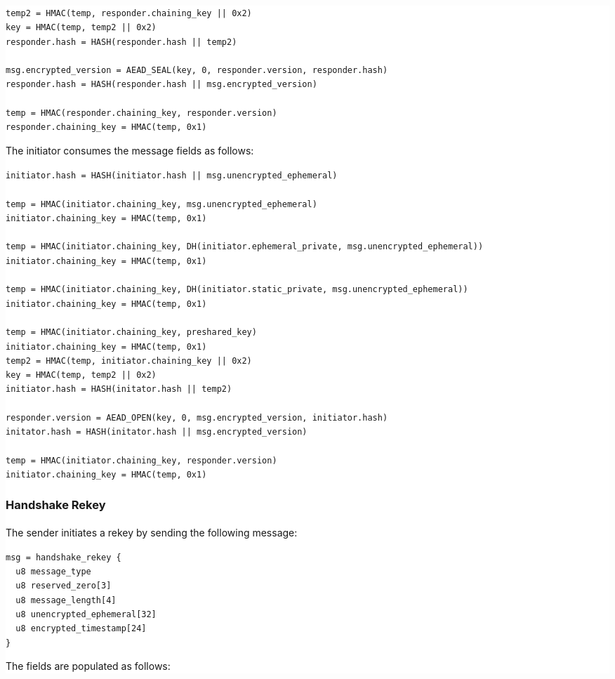 ``` {.}
temp2 = HMAC(temp, responder.chaining_key || 0x2)
key = HMAC(temp, temp2 || 0x2)
responder.hash = HASH(responder.hash || temp2)

msg.encrypted_version = AEAD_SEAL(key, 0, responder.version, responder.hash)
responder.hash = HASH(responder.hash || msg.encrypted_version)

temp = HMAC(responder.chaining_key, responder.version)
responder.chaining_key = HMAC(temp, 0x1)
```

The initiator consumes the message fields as follows:

``` {.}
initiator.hash = HASH(initiator.hash || msg.unencrypted_ephemeral)

temp = HMAC(initiator.chaining_key, msg.unencrypted_ephemeral)
initiator.chaining_key = HMAC(temp, 0x1)

temp = HMAC(initiator.chaining_key, DH(initiator.ephemeral_private, msg.unencrypted_ephemeral))
initiator.chaining_key = HMAC(temp, 0x1)

temp = HMAC(initiator.chaining_key, DH(initiator.static_private, msg.unencrypted_ephemeral))
initiator.chaining_key = HMAC(temp, 0x1)

temp = HMAC(initiator.chaining_key, preshared_key)
initiator.chaining_key = HMAC(temp, 0x1)
temp2 = HMAC(temp, initiator.chaining_key || 0x2)
key = HMAC(temp, temp2 || 0x2)
initiator.hash = HASH(initator.hash || temp2)

responder.version = AEAD_OPEN(key, 0, msg.encrypted_version, initiator.hash)
initator.hash = HASH(initator.hash || msg.encrypted_version)

temp = HMAC(initiator.chaining_key, responder.version)
initiator.chaining_key = HMAC(temp, 0x1)
```

### Handshake Rekey

The sender initiates a rekey by sending the following message:

``` {.}
msg = handshake_rekey {
  u8 message_type
  u8 reserved_zero[3]
  u8 message_length[4]
  u8 unencrypted_ephemeral[32]
  u8 encrypted_timestamp[24]
}
```

The fields are populated as follows:
